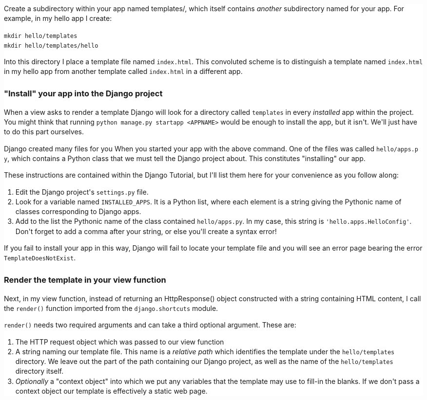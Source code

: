 Create a subdirectory within your app named templates/, which itself contains
*another* subdirectory named for your app. For example, in my hello app I
create:

    mkdir hello/templates
    mkdir hello/templates/hello

Into this directory I place a template file named `index.html`. This convoluted
scheme is to distinguish a template named `index.html` in my hello app from
another template called `index.html` in a different app.



### "Install" your app into the Django project

When a view asks to render a template Django will look for a directory called
`templates` in every *installed* app within the project.  You might think that
running `python manage.py startapp <APPNAME>` would be enough to install the
app, but it isn't.  We'll just have to do this part ourselves.

Django created many files for you When you started your app with the above
command.  One of the files was called `hello/apps.py`, which contains a Python
class that we must tell the Django project about.  This constitutes
"installing" our app.

These instructions are contained within the Django Tutorial, but I'll list them
here for your convenience as you follow along:

1.  Edit the Django project's `settings.py` file.
2.  Look for a variable named `INSTALLED_APPS`.  It is a Python list, where
    each element is a string giving the Pythonic name of classes corresponding
    to Django apps.
3.  Add to the list the Pythonic name of the class contained `hello/apps.py`.
    In my case, this string is `'hello.apps.HelloConfig'`.  Don't forget to add
    a comma after your string, or else you'll create a syntax error!


If you fail to install your app in this way, Django will fail to locate your
template file and you will see an error page bearing the error
`TemplateDoesNotExist`.



### Render the template in your view function

Next, in my view function, instead of returning an HttpResponse() object
constructed with a string containing HTML content, I call the `render()`
function imported from the  `django.shortcuts` module.

`render()` needs two required arguments and can take a third optional argument.
These are:

1.  The HTTP request object which was passed to our view function
2.  A string naming our template file.  This name is a *relative path* which
    identifies the template under the `hello/templates` directory.  We leave
    out the part of the path containing our Django project, as well as the name
    of the `hello/templates` directory itself.
3.  *Optionally* a "context object" into which we put any variables that the
    template may use to fill-in the blanks.  If we don't pass a context object
    our template is effectively a static web page.

